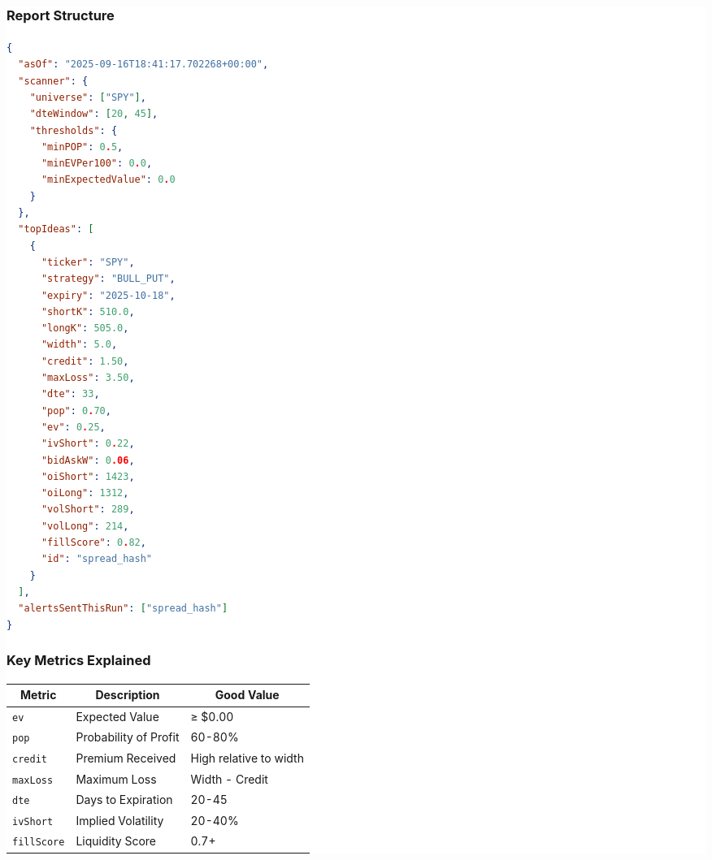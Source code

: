 ### **Report Structure**
```json
{
  "asOf": "2025-09-16T18:41:17.702268+00:00",
  "scanner": {
    "universe": ["SPY"],
    "dteWindow": [20, 45],
    "thresholds": {
      "minPOP": 0.5,
      "minEVPer100": 0.0,
      "minExpectedValue": 0.0
    }
  },
  "topIdeas": [
    {
      "ticker": "SPY",
      "strategy": "BULL_PUT",
      "expiry": "2025-10-18",
      "shortK": 510.0,
      "longK": 505.0,
      "width": 5.0,
      "credit": 1.50,
      "maxLoss": 3.50,
      "dte": 33,
      "pop": 0.70,
      "ev": 0.25,
      "ivShort": 0.22,
      "bidAskW": 0.06,
      "oiShort": 1423,
      "oiLong": 1312,
      "volShort": 289,
      "volLong": 214,
      "fillScore": 0.82,
      "id": "spread_hash"
    }
  ],
  "alertsSentThisRun": ["spread_hash"]
}
```

### **Key Metrics Explained**

| Metric | Description | Good Value |
|--------|-------------|------------|
| `ev` | Expected Value | ≥ $0.00 |
| `pop` | Probability of Profit | 60-80% |
| `credit` | Premium Received | High relative to width |
| `maxLoss` | Maximum Loss | Width - Credit |
| `dte` | Days to Expiration | 20-45 |
| `ivShort` | Implied Volatility | 20-40% |
| `fillScore` | Liquidity Score | 0.7+ |
